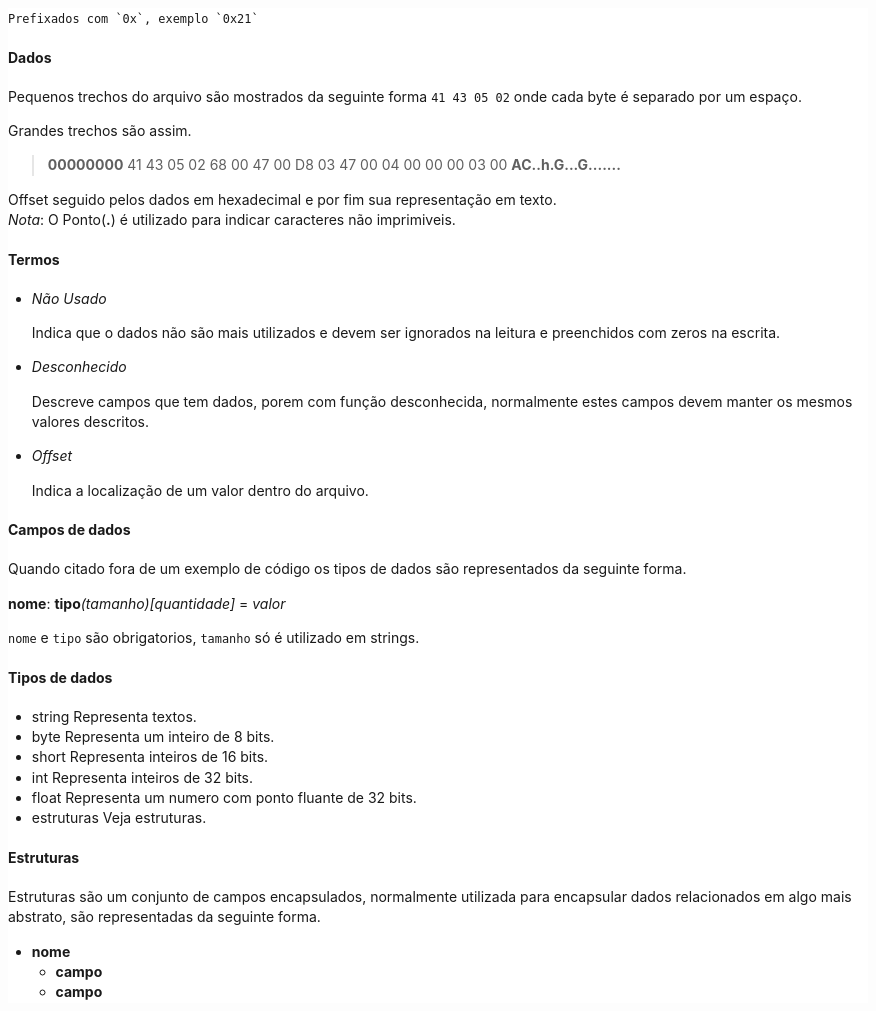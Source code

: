     Prefixados com `0x`, exemplo `0x21`

#### Dados

Pequenos trechos do arquivo são mostrados da seguinte forma `41 43 05 02` onde cada byte é separado por um espaço.

Grandes trechos são assim.

> **00000000** 41 43 05 02 68 00 47 00 D8 03 47 00 04 00 00 00 03 00 **AC..h.G...G.......**

Offset seguido pelos dados em hexadecimal e por fim sua representação em texto.  
*Nota*: O Ponto(**.**) é utilizado para indicar caracteres não imprimiveis.

#### Termos
- *Não Usado*

    Indica que o dados não são mais utilizados e devem ser ignorados na leitura e preenchidos com zeros na escrita.

- *Desconhecido*

    Descreve campos que tem dados, porem com função desconhecida, normalmente estes campos devem manter os mesmos valores descritos.

- *Offset*

    Indica a localização de um valor dentro do arquivo.

#### Campos de dados

Quando citado fora de um exemplo de código os tipos de dados são representados da seguinte forma.

**nome**: __tipo__*(tamanho)[quantidade]* = *valor*

`nome` e `tipo` são obrigatorios, `tamanho` só é utilizado em strings.

#### Tipos de dados

- string
    Representa textos.
- byte
    Representa um inteiro de 8 bits.
- short
    Representa inteiros de 16 bits.
- int
    Representa inteiros de 32 bits.
- float
    Representa um numero com ponto fluante de 32 bits.
- estruturas
    Veja estruturas.

#### Estruturas

Estruturas são um conjunto de campos encapsulados, normalmente utilizada para encapsular dados relacionados em algo mais abstrato, são representadas da seguinte forma.

- **nome**
    - **campo**
    - **campo**
